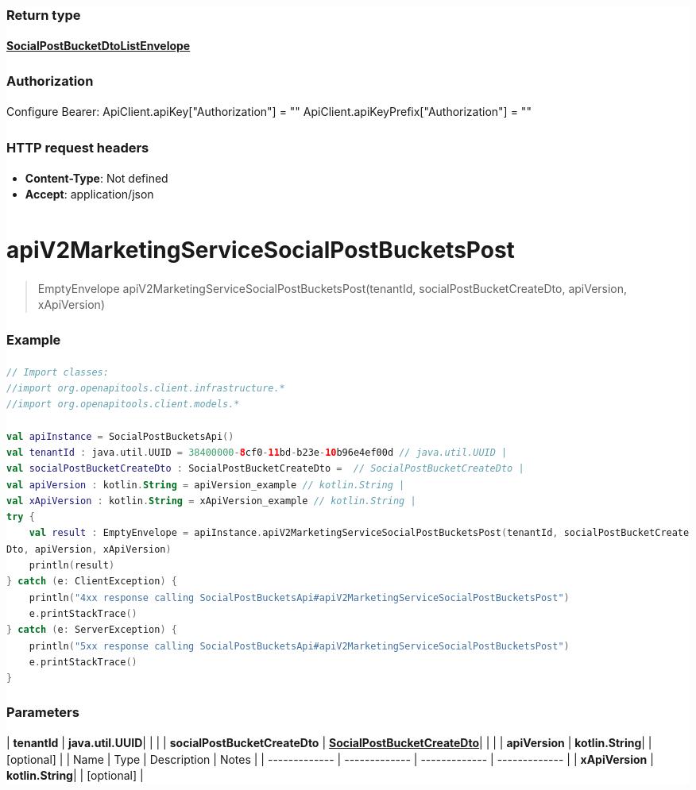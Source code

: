 ### Return type

[**SocialPostBucketDtoListEnvelope**](SocialPostBucketDtoListEnvelope.md)

### Authorization


Configure Bearer:
    ApiClient.apiKey["Authorization"] = ""
    ApiClient.apiKeyPrefix["Authorization"] = ""

### HTTP request headers

 - **Content-Type**: Not defined
 - **Accept**: application/json

<a id="apiV2MarketingServiceSocialPostBucketsPost"></a>
# **apiV2MarketingServiceSocialPostBucketsPost**
> EmptyEnvelope apiV2MarketingServiceSocialPostBucketsPost(tenantId, socialPostBucketCreateDto, apiVersion, xApiVersion)



### Example
```kotlin
// Import classes:
//import org.openapitools.client.infrastructure.*
//import org.openapitools.client.models.*

val apiInstance = SocialPostBucketsApi()
val tenantId : java.util.UUID = 38400000-8cf0-11bd-b23e-10b96e4ef00d // java.util.UUID | 
val socialPostBucketCreateDto : SocialPostBucketCreateDto =  // SocialPostBucketCreateDto | 
val apiVersion : kotlin.String = apiVersion_example // kotlin.String | 
val xApiVersion : kotlin.String = xApiVersion_example // kotlin.String | 
try {
    val result : EmptyEnvelope = apiInstance.apiV2MarketingServiceSocialPostBucketsPost(tenantId, socialPostBucketCreateDto, apiVersion, xApiVersion)
    println(result)
} catch (e: ClientException) {
    println("4xx response calling SocialPostBucketsApi#apiV2MarketingServiceSocialPostBucketsPost")
    e.printStackTrace()
} catch (e: ServerException) {
    println("5xx response calling SocialPostBucketsApi#apiV2MarketingServiceSocialPostBucketsPost")
    e.printStackTrace()
}
```

### Parameters
| **tenantId** | **java.util.UUID**|  | |
| **socialPostBucketCreateDto** | [**SocialPostBucketCreateDto**](SocialPostBucketCreateDto.md)|  | |
| **apiVersion** | **kotlin.String**|  | [optional] |
| Name | Type | Description  | Notes |
| ------------- | ------------- | ------------- | ------------- |
| **xApiVersion** | **kotlin.String**|  | [optional] |
